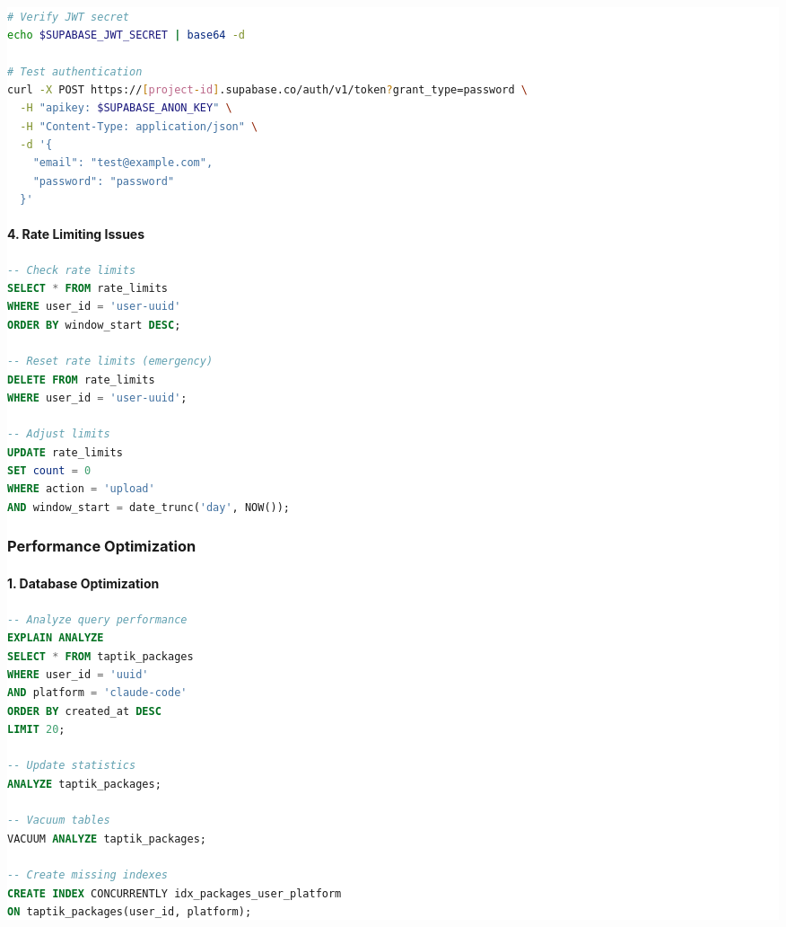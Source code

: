 ```bash
# Verify JWT secret
echo $SUPABASE_JWT_SECRET | base64 -d

# Test authentication
curl -X POST https://[project-id].supabase.co/auth/v1/token?grant_type=password \
  -H "apikey: $SUPABASE_ANON_KEY" \
  -H "Content-Type: application/json" \
  -d '{
    "email": "test@example.com",
    "password": "password"
  }'
```

#### 4. Rate Limiting Issues

```sql
-- Check rate limits
SELECT * FROM rate_limits 
WHERE user_id = 'user-uuid'
ORDER BY window_start DESC;

-- Reset rate limits (emergency)
DELETE FROM rate_limits 
WHERE user_id = 'user-uuid';

-- Adjust limits
UPDATE rate_limits 
SET count = 0 
WHERE action = 'upload' 
AND window_start = date_trunc('day', NOW());
```

### Performance Optimization

#### 1. Database Optimization

```sql
-- Analyze query performance
EXPLAIN ANALYZE
SELECT * FROM taptik_packages
WHERE user_id = 'uuid'
AND platform = 'claude-code'
ORDER BY created_at DESC
LIMIT 20;

-- Update statistics
ANALYZE taptik_packages;

-- Vacuum tables
VACUUM ANALYZE taptik_packages;

-- Create missing indexes
CREATE INDEX CONCURRENTLY idx_packages_user_platform 
ON taptik_packages(user_id, platform);
```

